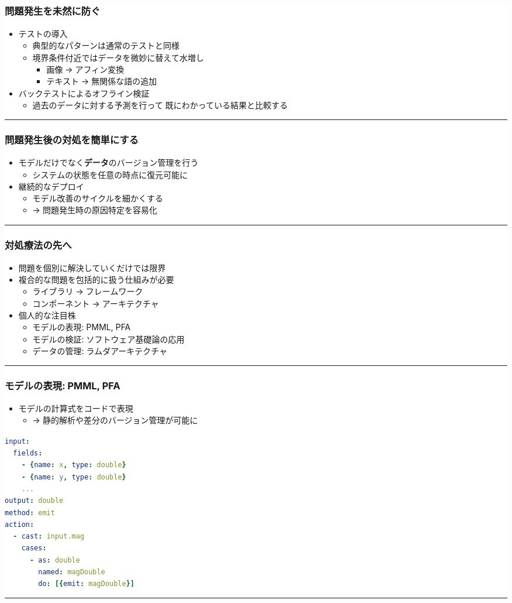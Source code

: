 ### 問題発生を未然に防ぐ

* テストの導入
  * 典型的なパターンは通常のテストと同様
  * 境界条件付近ではデータを微妙に替えて水増し
    * 画像 -> アフィン変換
    * テキスト -> 無関係な語の追加
* バックテストによるオフライン検証
  * 過去のデータに対する予測を行って
    既にわかっている結果と比較する

---

### 問題発生後の対処を簡単にする

* モデルだけでなく**データ**のバージョン管理を行う
  * システムの状態を任意の時点に復元可能に
* 継続的なデプロイ
  * モデル改善のサイクルを細かくする
  * -> 問題発生時の原因特定を容易化

---

### 対処療法の先へ

* 問題を個別に解決していくだけでは限界
* 複合的な問題を包括的に扱う仕組みが必要
  * ライブラリ -> フレームワーク
  * コンポーネント -> アーキテクチャ
* 個人的な注目株
  * モデルの表現: PMML, PFA
  * モデルの検証: ソフトウェア基礎論の応用
  * データの管理: ラムダアーキテクチャ

---

### モデルの表現: PMML, PFA

* モデルの計算式をコードで表現
  * -> 静的解析や差分のバージョン管理が可能に

```yaml
input:
  fields:
    - {name: x, type: double}
    - {name: y, type: double}
    ...
output: double
method: emit
action:
  - cast: input.mag
    cases:
      - as: double
        named: magDouble
        do: [{emit: magDouble}]
```

---